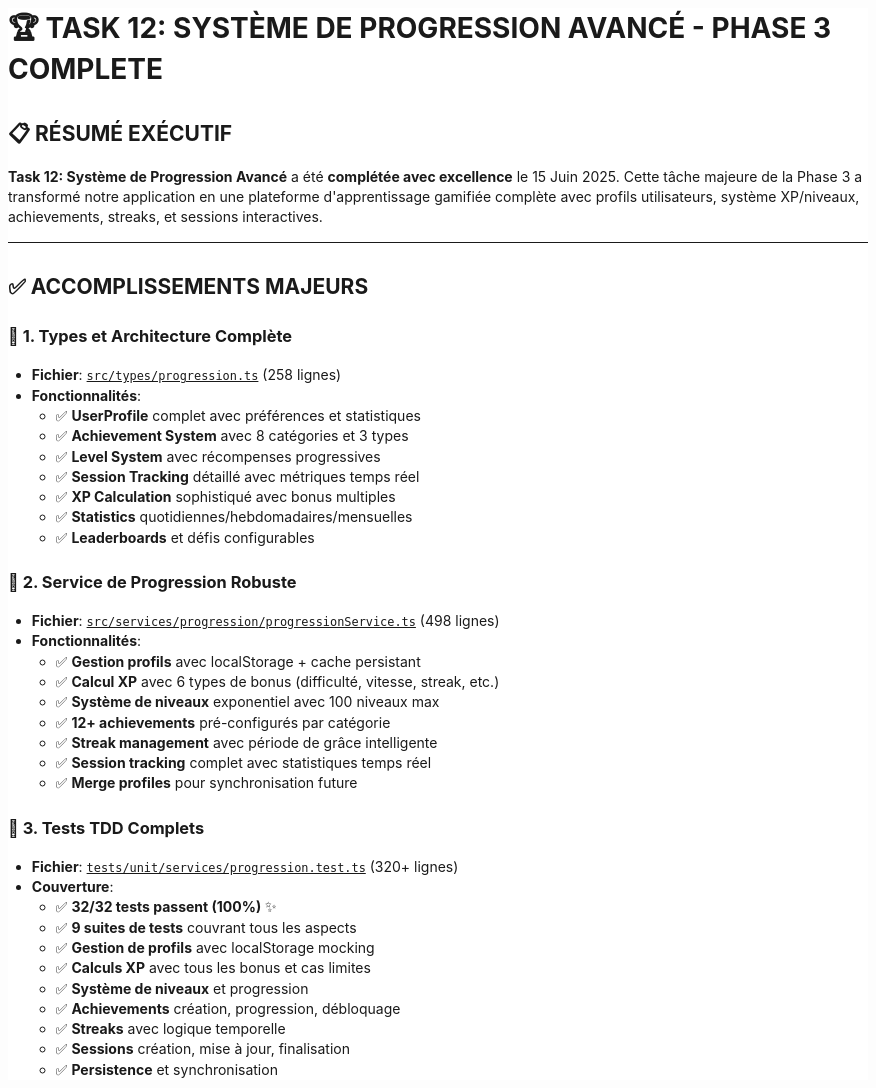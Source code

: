 # 🏆 TASK 12: SYSTÈME DE PROGRESSION AVANCÉ - PHASE 3 COMPLETE

## 📋 **RÉSUMÉ EXÉCUTIF**

**Task 12: Système de Progression Avancé** a été **complétée avec excellence** le 15 Juin 2025. Cette tâche majeure de la Phase 3 a transformé notre application en une plateforme d'apprentissage gamifiée complète avec profils utilisateurs, système XP/niveaux, achievements, streaks, et sessions interactives.

---

## ✅ **ACCOMPLISSEMENTS MAJEURS**

### 🎯 **1. Types et Architecture Complète**
- **Fichier**: [`src/types/progression.ts`](src/types/progression.ts) (258 lignes)
- **Fonctionnalités**:
  - ✅ **UserProfile** complet avec préférences et statistiques
  - ✅ **Achievement System** avec 8 catégories et 3 types
  - ✅ **Level System** avec récompenses progressives
  - ✅ **Session Tracking** détaillé avec métriques temps réel
  - ✅ **XP Calculation** sophistiqué avec bonus multiples
  - ✅ **Statistics** quotidiennes/hebdomadaires/mensuelles
  - ✅ **Leaderboards** et défis configurables

### 🔧 **2. Service de Progression Robuste**
- **Fichier**: [`src/services/progression/progressionService.ts`](src/services/progression/progressionService.ts) (498 lignes)
- **Fonctionnalités**:
  - ✅ **Gestion profils** avec localStorage + cache persistant
  - ✅ **Calcul XP** avec 6 types de bonus (difficulté, vitesse, streak, etc.)
  - ✅ **Système de niveaux** exponentiel avec 100 niveaux max
  - ✅ **12+ achievements** pré-configurés par catégorie
  - ✅ **Streak management** avec période de grâce intelligente
  - ✅ **Session tracking** complet avec statistiques temps réel
  - ✅ **Merge profiles** pour synchronisation future

### 🧪 **3. Tests TDD Complets**
- **Fichier**: [`tests/unit/services/progression.test.ts`](tests/unit/services/progression.test.ts) (320+ lignes)
- **Couverture**:
  - ✅ **32/32 tests passent (100%)** ✨
  - ✅ **9 suites de tests** couvrant tous les aspects
  - ✅ **Gestion de profils** avec localStorage mocking
  - ✅ **Calculs XP** avec tous les bonus et cas limites
  - ✅ **Système de niveaux** et progression
  - ✅ **Achievements** création, progression, débloquage
  - ✅ **Streaks** avec logique temporelle
  - ✅ **Sessions** création, mise à jour, finalisation
  - ✅ **Persistence** et synchronisation

